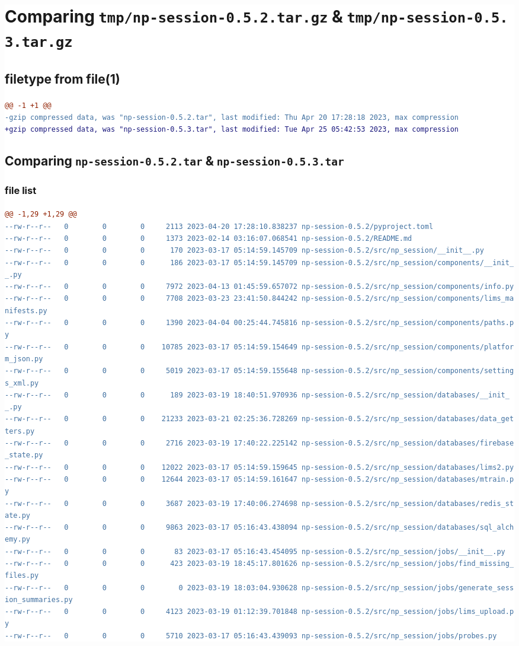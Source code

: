 # Comparing `tmp/np-session-0.5.2.tar.gz` & `tmp/np-session-0.5.3.tar.gz`

## filetype from file(1)

```diff
@@ -1 +1 @@
-gzip compressed data, was "np-session-0.5.2.tar", last modified: Thu Apr 20 17:28:18 2023, max compression
+gzip compressed data, was "np-session-0.5.3.tar", last modified: Tue Apr 25 05:42:53 2023, max compression
```

## Comparing `np-session-0.5.2.tar` & `np-session-0.5.3.tar`

### file list

```diff
@@ -1,29 +1,29 @@
--rw-r--r--   0        0        0     2113 2023-04-20 17:28:10.838237 np-session-0.5.2/pyproject.toml
--rw-r--r--   0        0        0     1373 2023-02-14 03:16:07.068541 np-session-0.5.2/README.md
--rw-r--r--   0        0        0      170 2023-03-17 05:14:59.145709 np-session-0.5.2/src/np_session/__init__.py
--rw-r--r--   0        0        0      186 2023-03-17 05:14:59.145709 np-session-0.5.2/src/np_session/components/__init__.py
--rw-r--r--   0        0        0     7972 2023-04-13 01:45:59.657072 np-session-0.5.2/src/np_session/components/info.py
--rw-r--r--   0        0        0     7708 2023-03-23 23:41:50.844242 np-session-0.5.2/src/np_session/components/lims_manifests.py
--rw-r--r--   0        0        0     1390 2023-04-04 00:25:44.745816 np-session-0.5.2/src/np_session/components/paths.py
--rw-r--r--   0        0        0    10785 2023-03-17 05:14:59.154649 np-session-0.5.2/src/np_session/components/platform_json.py
--rw-r--r--   0        0        0     5019 2023-03-17 05:14:59.155648 np-session-0.5.2/src/np_session/components/settings_xml.py
--rw-r--r--   0        0        0      189 2023-03-19 18:40:51.970936 np-session-0.5.2/src/np_session/databases/__init__.py
--rw-r--r--   0        0        0    21233 2023-03-21 02:25:36.728269 np-session-0.5.2/src/np_session/databases/data_getters.py
--rw-r--r--   0        0        0     2716 2023-03-19 17:40:22.225142 np-session-0.5.2/src/np_session/databases/firebase_state.py
--rw-r--r--   0        0        0    12022 2023-03-17 05:14:59.159645 np-session-0.5.2/src/np_session/databases/lims2.py
--rw-r--r--   0        0        0    12644 2023-03-17 05:14:59.161647 np-session-0.5.2/src/np_session/databases/mtrain.py
--rw-r--r--   0        0        0     3687 2023-03-19 17:40:06.274698 np-session-0.5.2/src/np_session/databases/redis_state.py
--rw-r--r--   0        0        0     9863 2023-03-17 05:16:43.438094 np-session-0.5.2/src/np_session/databases/sql_alchemy.py
--rw-r--r--   0        0        0       83 2023-03-17 05:16:43.454095 np-session-0.5.2/src/np_session/jobs/__init__.py
--rw-r--r--   0        0        0      423 2023-03-19 18:45:17.801626 np-session-0.5.2/src/np_session/jobs/find_missing_files.py
--rw-r--r--   0        0        0        0 2023-03-19 18:03:04.930628 np-session-0.5.2/src/np_session/jobs/generate_session_summaries.py
--rw-r--r--   0        0        0     4123 2023-03-19 01:12:39.701848 np-session-0.5.2/src/np_session/jobs/lims_upload.py
--rw-r--r--   0        0        0     5710 2023-03-17 05:16:43.439093 np-session-0.5.2/src/np_session/jobs/probes.py
```